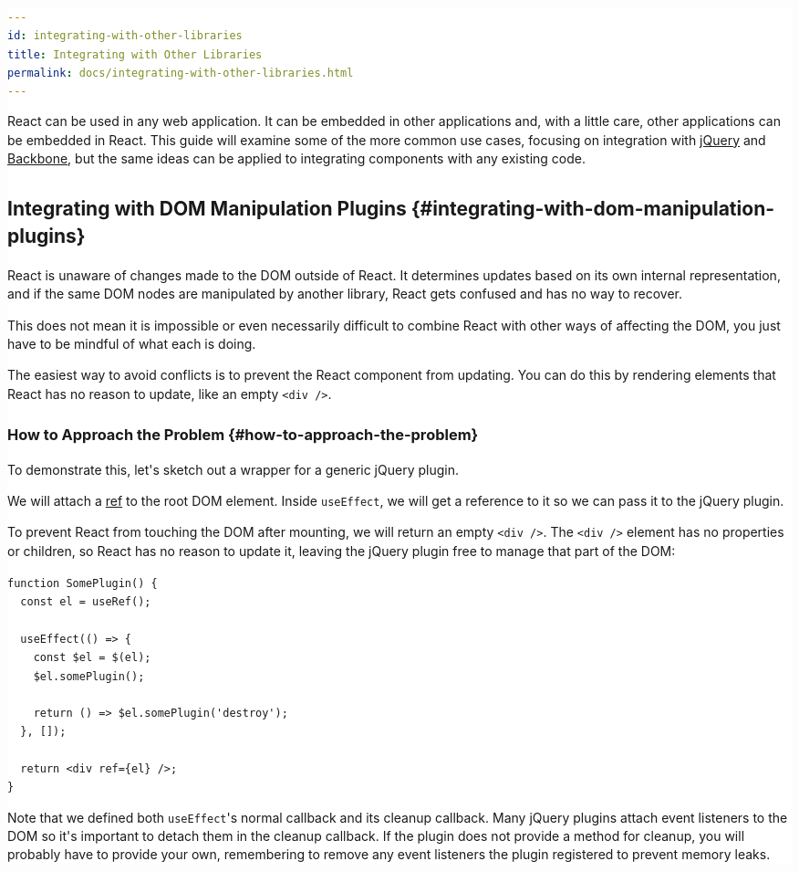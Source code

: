 ```yaml
---
id: integrating-with-other-libraries
title: Integrating with Other Libraries
permalink: docs/integrating-with-other-libraries.html
---
```


React can be used in any web application. It can be embedded in other applications and, with a little care, other applications can be embedded in React. This guide will examine some of the more common use cases, focusing on integration with [jQuery](https://jquery.com/) and [Backbone](https://backbonejs.org/), but the same ideas can be applied to integrating components with any existing code.

## Integrating with DOM Manipulation Plugins {#integrating-with-dom-manipulation-plugins}

React is unaware of changes made to the DOM outside of React. It determines updates based on its own internal representation, and if the same DOM nodes are manipulated by another library, React gets confused and has no way to recover.

This does not mean it is impossible or even necessarily difficult to combine React with other ways of affecting the DOM, you just have to be mindful of what each is doing.

The easiest way to avoid conflicts is to prevent the React component from updating. You can do this by rendering elements that React has no reason to update, like an empty `<div />`.

### How to Approach the Problem {#how-to-approach-the-problem}

To demonstrate this, let's sketch out a wrapper for a generic jQuery plugin.

We will attach a [ref](/docs/refs-and-the-dom.html) to the root DOM element. Inside `useEffect`, we will get a reference to it so we can pass it to the jQuery plugin.

To prevent React from touching the DOM after mounting, we will return an empty `<div />`. The `<div />` element has no properties or children, so React has no reason to update it, leaving the jQuery plugin free to manage that part of the DOM:

```js{5-6,8,11}
function SomePlugin() {
  const el = useRef();

  useEffect(() => {
    const $el = $(el);
    $el.somePlugin();

    return () => $el.somePlugin('destroy');
  }, []);

  return <div ref={el} />;
}
```

Note that we defined both `useEffect`'s normal callback and its cleanup callback. Many jQuery plugins attach event listeners to the DOM so it's important to detach them in the cleanup callback. If the plugin does not provide a method for cleanup, you will probably have to provide your own, remembering to remove any event listeners the plugin registered to prevent memory leaks.
